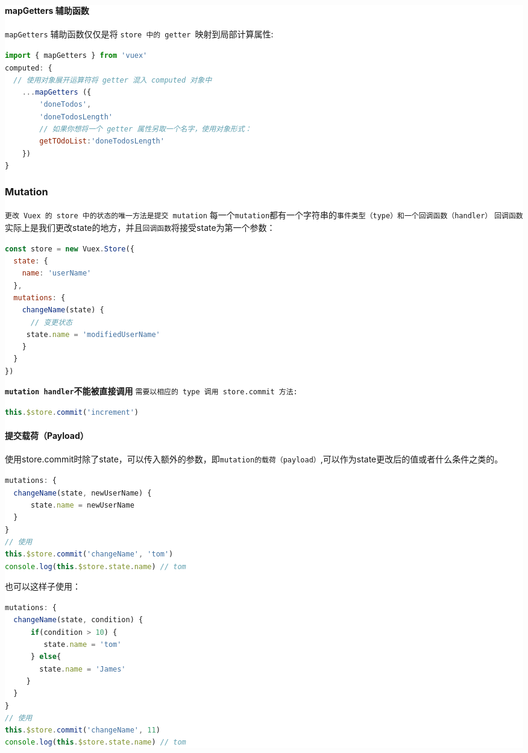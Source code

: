 #### mapGetters 辅助函数
`mapGetters` 辅助函数仅仅是将 `store 中的 getter `映射到局部计算属性:
```javascript
import { mapGetters } from 'vuex'
computed: {
  // 使用对象展开运算符将 getter 混入 computed 对象中
	...mapGetters ({
		'doneTodos',
		'doneTodosLength'
		// 如果你想将一个 getter 属性另取一个名字，使用对象形式：
		getTOdoList:'doneTodosLength'
	})
}
```
###  Mutation

`更改 Vuex 的 store 中的状态的唯一方法是提交 mutation`
每一个`mutation`都有一个字符串的`事件类型（type）和一个回调函数（handler）`
`回调函数`实际上是我们更改state的地方，并且`回调函数`将接受state为第一个参数：
```javascript
const store = new Vuex.Store({
  state: {
    name: 'userName'
  },
  mutations: {
    changeName(state) {
      // 变更状态
     state.name = 'modifiedUserName'
    }
  }
})
```
__`mutation handler`不能被直接调用__
`需要以相应的 type 调用 store.commit 方法:`
```javascript
this.$store.commit('increment')
```

#### 提交载荷（Payload）

使用store.commit时除了state，可以传入额外的参数，即`mutation的载荷（payload）`,可以作为state更改后的值或者什么条件之类的。
```javascript
mutations: {
  changeName(state, newUserName) {
	  state.name = newUserName
  }
}
// 使用
this.$store.commit('changeName', 'tom')
console.log(this.$store.state.name) // tom
```
也可以这样子使用：
```javascript
mutations: {
  changeName(state, condition) {
	  if(condition > 10) {
		 state.name = 'tom'
	  } else{
		state.name = 'James'
	 }
  }
}
// 使用
this.$store.commit('changeName', 11)
console.log(this.$store.state.name) // tom
```